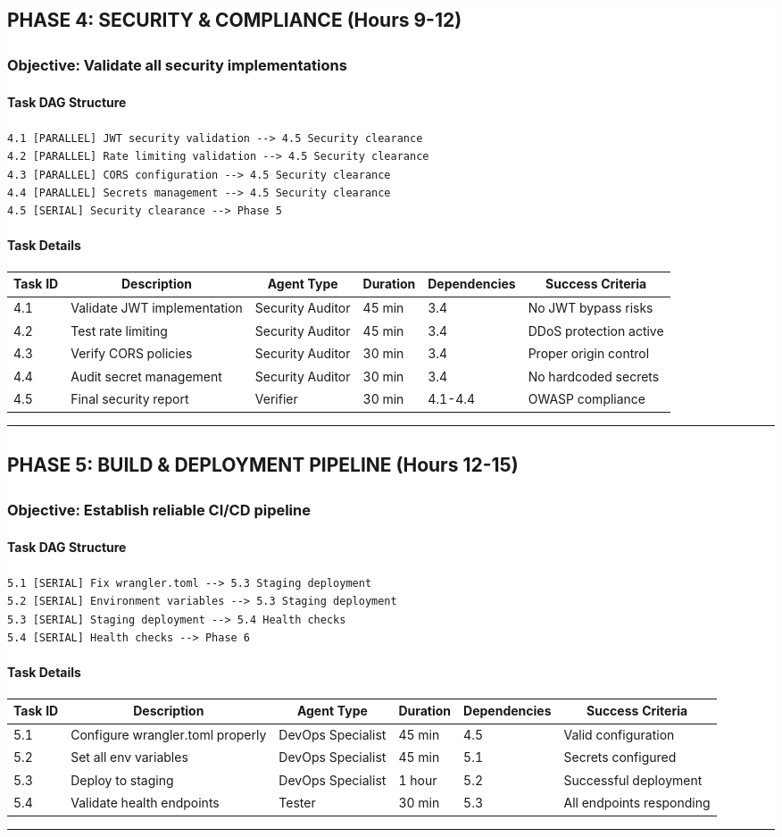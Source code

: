 
## PHASE 4: SECURITY & COMPLIANCE (Hours 9-12)
### Objective: Validate all security implementations

#### Task DAG Structure
```
4.1 [PARALLEL] JWT security validation --> 4.5 Security clearance
4.2 [PARALLEL] Rate limiting validation --> 4.5 Security clearance
4.3 [PARALLEL] CORS configuration --> 4.5 Security clearance
4.4 [PARALLEL] Secrets management --> 4.5 Security clearance
4.5 [SERIAL] Security clearance --> Phase 5
```

#### Task Details
| Task ID | Description | Agent Type | Duration | Dependencies | Success Criteria |
|---------|-------------|------------|----------|--------------|------------------|
| 4.1 | Validate JWT implementation | Security Auditor | 45 min | 3.4 | No JWT bypass risks |
| 4.2 | Test rate limiting | Security Auditor | 45 min | 3.4 | DDoS protection active |
| 4.3 | Verify CORS policies | Security Auditor | 30 min | 3.4 | Proper origin control |
| 4.4 | Audit secret management | Security Auditor | 30 min | 3.4 | No hardcoded secrets |
| 4.5 | Final security report | Verifier | 30 min | 4.1-4.4 | OWASP compliance |

---

## PHASE 5: BUILD & DEPLOYMENT PIPELINE (Hours 12-15)
### Objective: Establish reliable CI/CD pipeline

#### Task DAG Structure
```
5.1 [SERIAL] Fix wrangler.toml --> 5.3 Staging deployment
5.2 [SERIAL] Environment variables --> 5.3 Staging deployment
5.3 [SERIAL] Staging deployment --> 5.4 Health checks
5.4 [SERIAL] Health checks --> Phase 6
```

#### Task Details
| Task ID | Description | Agent Type | Duration | Dependencies | Success Criteria |
|---------|-------------|------------|----------|--------------|------------------|
| 5.1 | Configure wrangler.toml properly | DevOps Specialist | 45 min | 4.5 | Valid configuration |
| 5.2 | Set all env variables | DevOps Specialist | 45 min | 5.1 | Secrets configured |
| 5.3 | Deploy to staging | DevOps Specialist | 1 hour | 5.2 | Successful deployment |
| 5.4 | Validate health endpoints | Tester | 30 min | 5.3 | All endpoints responding |

---

